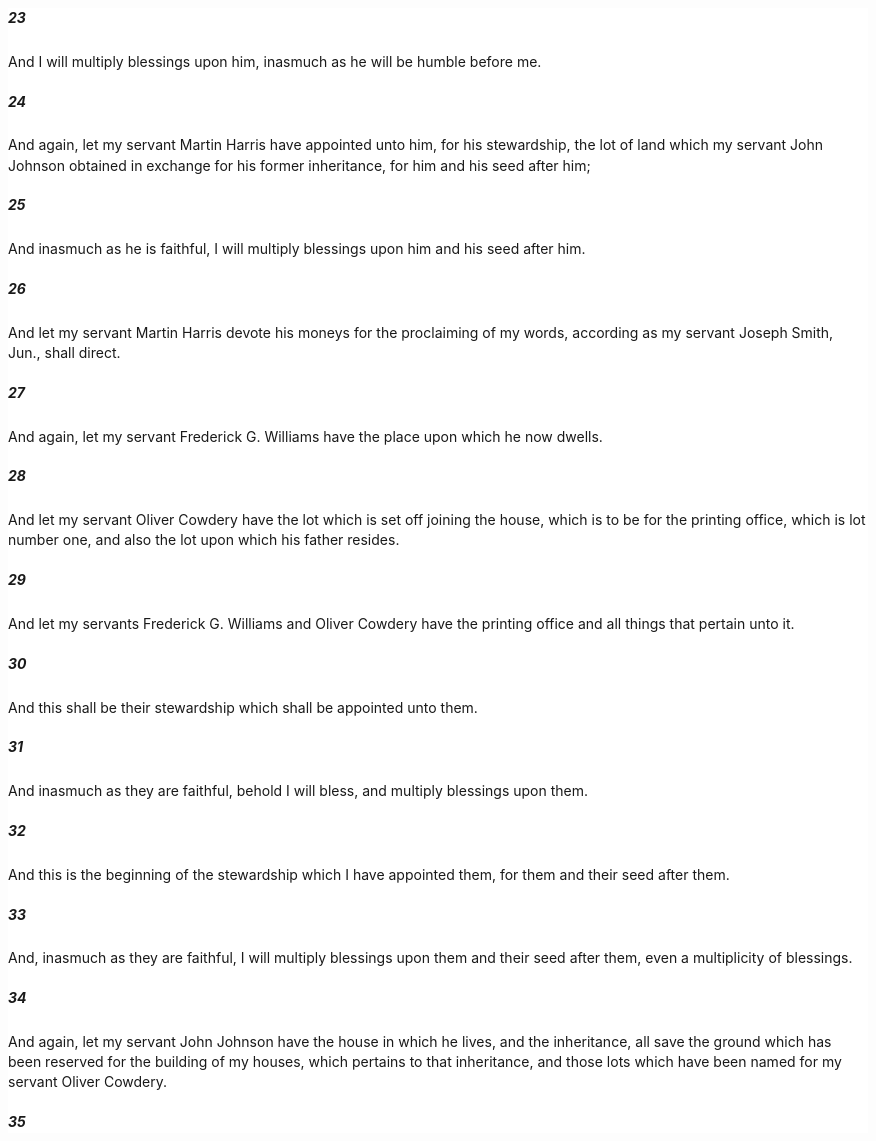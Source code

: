 ##### 23

And I will multiply blessings upon him, inasmuch as he will be humble before me.

##### 24

And again, let my servant Martin Harris have appointed unto him, for his stewardship, the lot of land which my servant John Johnson obtained in exchange for his former inheritance, for him and his seed after him;

##### 25

And inasmuch as he is faithful, I will multiply blessings upon him and his seed after him.

##### 26

And let my servant Martin Harris devote his moneys for the proclaiming of my words, according as my servant Joseph Smith, Jun., shall direct.

##### 27

And again, let my servant Frederick G. Williams have the place upon which he now dwells.

##### 28

And let my servant Oliver Cowdery have the lot which is set off joining the house, which is to be for the printing office, which is lot number one, and also the lot upon which his father resides.

##### 29

And let my servants Frederick G. Williams and Oliver Cowdery have the printing office and all things that pertain unto it.

##### 30

And this shall be their stewardship which shall be appointed unto them.

##### 31

And inasmuch as they are faithful, behold I will bless, and multiply blessings upon them.

##### 32

And this is the beginning of the stewardship which I have appointed them, for them and their seed after them.

##### 33

And, inasmuch as they are faithful, I will multiply blessings upon them and their seed after them, even a multiplicity of blessings.

##### 34

And again, let my servant John Johnson have the house in which he lives, and the inheritance, all save the ground which has been reserved for the building of my houses, which pertains to that inheritance, and those lots which have been named for my servant Oliver Cowdery.

##### 35
